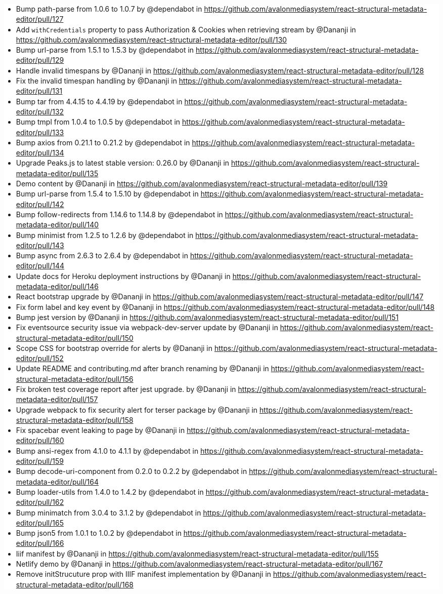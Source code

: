 * Bump path-parse from 1.0.6 to 1.0.7 by @dependabot in https://github.com/avalonmediasystem/react-structural-metadata-editor/pull/127
* Add `withCredentials` property to pass Authorization & Cookies when retrieving stream by @Dananji in https://github.com/avalonmediasystem/react-structural-metadata-editor/pull/130
* Bump url-parse from 1.5.1 to 1.5.3 by @dependabot in https://github.com/avalonmediasystem/react-structural-metadata-editor/pull/129
* Handle invalid timespans by @Dananji in https://github.com/avalonmediasystem/react-structural-metadata-editor/pull/128
* Fix the invalid timespan handling by @Dananji in https://github.com/avalonmediasystem/react-structural-metadata-editor/pull/131
* Bump tar from 4.4.15 to 4.4.19 by @dependabot in https://github.com/avalonmediasystem/react-structural-metadata-editor/pull/132
* Bump tmpl from 1.0.4 to 1.0.5 by @dependabot in https://github.com/avalonmediasystem/react-structural-metadata-editor/pull/133
* Bump axios from 0.21.1 to 0.21.2 by @dependabot in https://github.com/avalonmediasystem/react-structural-metadata-editor/pull/134
* Upgrade Peaks.js to latest stable version: 0.26.0 by @Dananji in https://github.com/avalonmediasystem/react-structural-metadata-editor/pull/135
* Demo content by @Dananji in https://github.com/avalonmediasystem/react-structural-metadata-editor/pull/139
* Bump url-parse from 1.5.4 to 1.5.10 by @dependabot in https://github.com/avalonmediasystem/react-structural-metadata-editor/pull/142
* Bump follow-redirects from 1.14.6 to 1.14.8 by @dependabot in https://github.com/avalonmediasystem/react-structural-metadata-editor/pull/140
* Bump minimist from 1.2.5 to 1.2.6 by @dependabot in https://github.com/avalonmediasystem/react-structural-metadata-editor/pull/143
* Bump async from 2.6.3 to 2.6.4 by @dependabot in https://github.com/avalonmediasystem/react-structural-metadata-editor/pull/144
* Update docs for Heroku deployment instructions by @Dananji in https://github.com/avalonmediasystem/react-structural-metadata-editor/pull/146
* React bootstrap upgrade by @Dananji in https://github.com/avalonmediasystem/react-structural-metadata-editor/pull/147
* Fix form label and key event by @Dananji in https://github.com/avalonmediasystem/react-structural-metadata-editor/pull/148
* Bump jest version by @Dananji in https://github.com/avalonmediasystem/react-structural-metadata-editor/pull/151
* Fix eventsource security issue via webpack-dev-server update by @Dananji in https://github.com/avalonmediasystem/react-structural-metadata-editor/pull/150
* Scope CSS for bootstrap override for alerts by @Dananji in https://github.com/avalonmediasystem/react-structural-metadata-editor/pull/152
* Update README and contributing.md after branch renaming by @Dananji in https://github.com/avalonmediasystem/react-structural-metadata-editor/pull/156
* Fix broken test coverage report after jest upgrade. by @Dananji in https://github.com/avalonmediasystem/react-structural-metadata-editor/pull/157
* Upgrade webpack to fix security alert for terser package by @Dananji in https://github.com/avalonmediasystem/react-structural-metadata-editor/pull/158
* Fix spacebar event leaking to page by @Dananji in https://github.com/avalonmediasystem/react-structural-metadata-editor/pull/160
* Bump ansi-regex from 4.1.0 to 4.1.1 by @dependabot in https://github.com/avalonmediasystem/react-structural-metadata-editor/pull/159
* Bump decode-uri-component from 0.2.0 to 0.2.2 by @dependabot in https://github.com/avalonmediasystem/react-structural-metadata-editor/pull/164
* Bump loader-utils from 1.4.0 to 1.4.2 by @dependabot in https://github.com/avalonmediasystem/react-structural-metadata-editor/pull/162
* Bump minimatch from 3.0.4 to 3.1.2 by @dependabot in https://github.com/avalonmediasystem/react-structural-metadata-editor/pull/165
* Bump json5 from 1.0.1 to 1.0.2 by @dependabot in https://github.com/avalonmediasystem/react-structural-metadata-editor/pull/166
* Iiif manifest by @Dananji in https://github.com/avalonmediasystem/react-structural-metadata-editor/pull/155
* Netlify demo by @Dananji in https://github.com/avalonmediasystem/react-structural-metadata-editor/pull/167
* Remove initStrucuture prop with IIIF manifest implementation by @Dananji in https://github.com/avalonmediasystem/react-structural-metadata-editor/pull/168